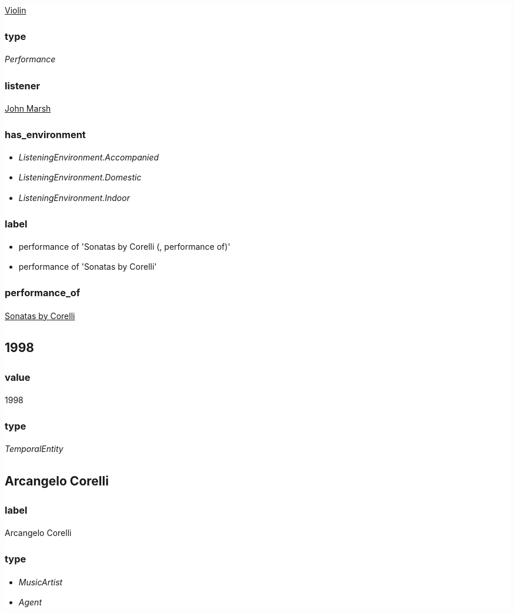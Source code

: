 
[Violin](#Violin)

### type


*Performance*

### listener


[John Marsh](#John-Marsh)

### has_environment

 - *ListeningEnvironment.Accompanied*

 - *ListeningEnvironment.Domestic*

 - *ListeningEnvironment.Indoor*

### label

 - performance of 'Sonatas by Corelli (, performance of)'

 - performance of 'Sonatas by Corelli'

### performance_of


[Sonatas by Corelli](#Sonatas-by-Corelli)

## 1998

### value


1998

### type


*TemporalEntity*

## Arcangelo Corelli

### label


Arcangelo Corelli

### type

 - *MusicArtist*

 - *Agent*
